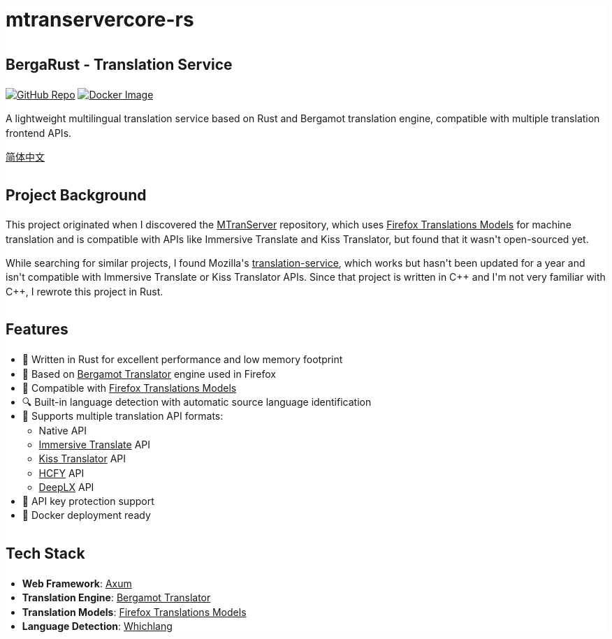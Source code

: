 # mtranservercore-rs

## BergaRust - Translation Service

[![GitHub Repo](https://img.shields.io/badge/GitHub-Repository-blue.svg)](https://github.com/aalivexy/translation-service)
[![Docker Image](https://img.shields.io/badge/Docker-Image-blue.svg)](https://github.com/aalivexy/translation-service/pkgs/container/translation-service)

A lightweight multilingual translation service based on Rust and Bergamot translation engine, compatible with multiple translation frontend APIs.

[简体中文](README_ZH.md)

## Project Background

This project originated when I discovered the [MTranServer](https://github.com/xxnuo/MTranServer/) repository, which uses [Firefox Translations Models](https://github.com/mozilla/firefox-translations-models/) for machine translation and is compatible with APIs like Immersive Translate and Kiss Translator, but found that it wasn't open-sourced yet.

While searching for similar projects, I found Mozilla's [translation-service](https://github.com/mozilla/translation-service/), which works but hasn't been updated for a year and isn't compatible with Immersive Translate or Kiss Translator APIs. Since that project is written in C++ and I'm not very familiar with C++, I rewrote this project in Rust.

## Features

- 💪 Written in Rust for excellent performance and low memory footprint
- 🔄 Based on [Bergamot Translator](https://github.com/browsermt/bergamot-translator) engine used in Firefox
- 🧠 Compatible with [Firefox Translations Models](https://github.com/mozilla/firefox-translations-models/)
- 🔍 Built-in language detection with automatic source language identification
- 🔌 Supports multiple translation API formats:
  - Native API
  - [Immersive Translate](https://immersivetranslate.com/) API
  - [Kiss Translator](https://www.kis-translator.com/) API
  - [HCFY](https://hcfy.app/) API
  - [DeepLX](https://github.com/OwO-Network/DeepLX) API
- 🔑 API key protection support
- 🐳 Docker deployment ready

## Tech Stack

- **Web Framework**: [Axum](https://github.com/tokio-rs/axum)
- **Translation Engine**: [Bergamot Translator](https://github.com/browsermt/bergamot-translator)
- **Translation Models**: [Firefox Translations Models](https://github.com/mozilla/firefox-translations-models/)
- **Language Detection**: [Whichlang](https://github.com/quickwit-oss/whichlang)
